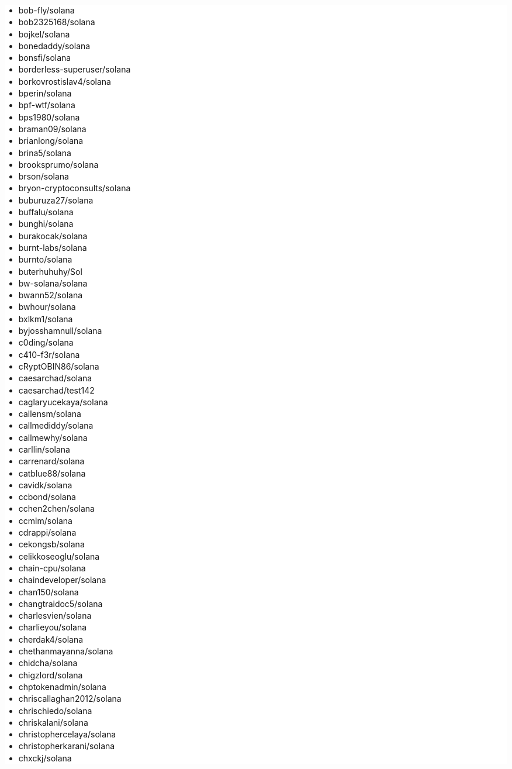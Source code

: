 - bob-fly/solana
- bob2325168/solana
- bojkel/solana
- bonedaddy/solana
- bonsfi/solana
- borderless-superuser/solana
- borkovrostislav4/solana
- bperin/solana
- bpf-wtf/solana
- bps1980/solana
- braman09/solana
- brianlong/solana
- brina5/solana
- brooksprumo/solana
- brson/solana
- bryon-cryptoconsults/solana
- buburuza27/solana
- buffalu/solana
- bunghi/solana
- burakocak/solana
- burnt-labs/solana
- burnto/solana
- buterhuhuhy/Sol
- bw-solana/solana
- bwann52/solana
- bwhour/solana
- bxlkm1/solana
- byjosshamnull/solana
- c0ding/solana
- c410-f3r/solana
- cRyptOBIN86/solana
- caesarchad/solana
- caesarchad/test142
- caglaryucekaya/solana
- callensm/solana
- callmediddy/solana
- callmewhy/solana
- carllin/solana
- carrenard/solana
- catblue88/solana
- cavidk/solana
- ccbond/solana
- cchen2chen/solana
- ccmlm/solana
- cdrappi/solana
- cekongsb/solana
- celikkoseoglu/solana
- chain-cpu/solana
- chaindeveloper/solana
- chan150/solana
- changtraidoc5/solana
- charlesvien/solana
- charlieyou/solana
- cherdak4/solana
- chethanmayanna/solana
- chidcha/solana
- chigzlord/solana
- chptokenadmin/solana
- chriscallaghan2012/solana
- chrischiedo/solana
- chriskalani/solana
- christophercelaya/solana
- christopherkarani/solana
- chxckj/solana